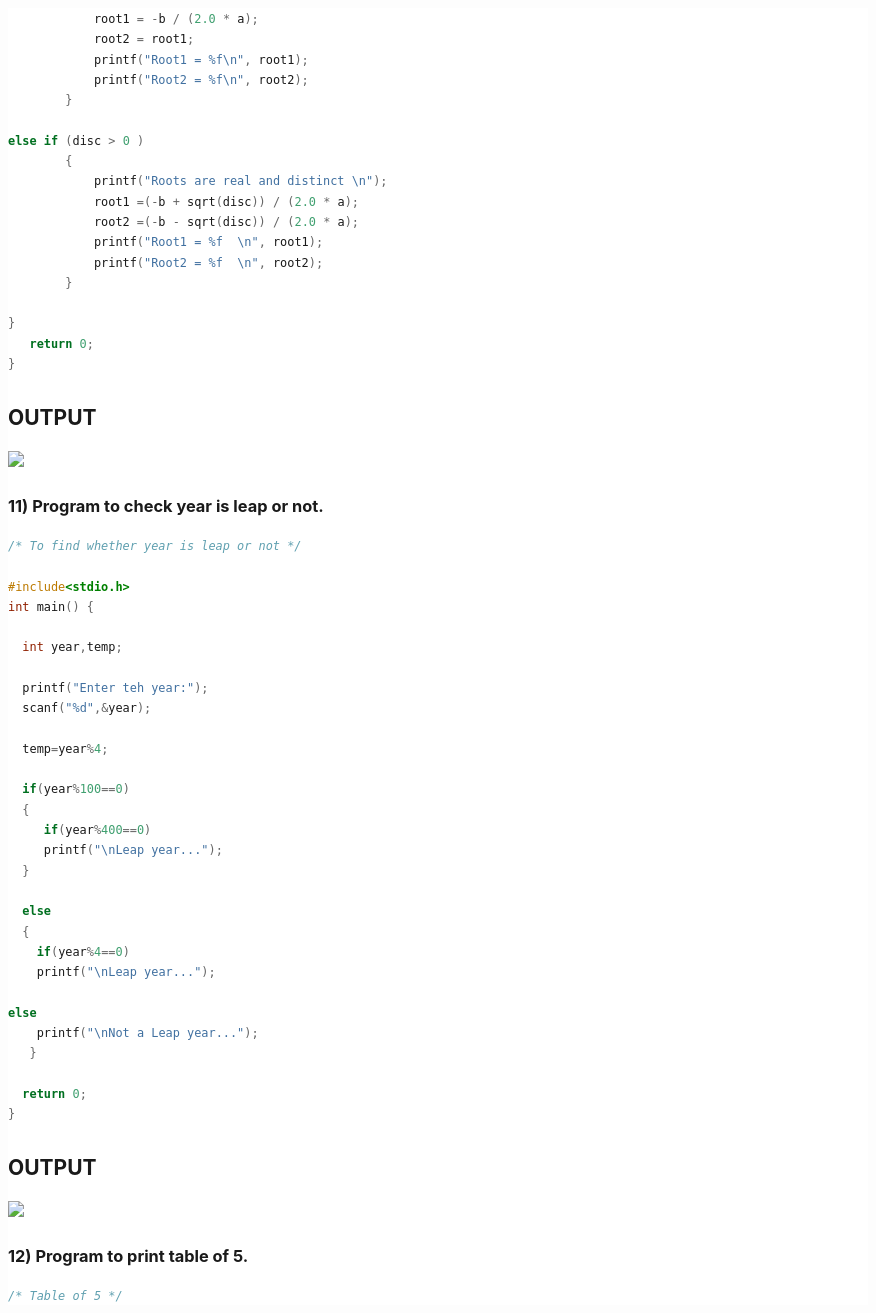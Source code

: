 ```C
            root1 = -b / (2.0 * a);
            root2 = root1;
            printf("Root1 = %f\n", root1);
            printf("Root2 = %f\n", root2);
        }

else if (disc > 0 )
        {
            printf("Roots are real and distinct \n");
            root1 =(-b + sqrt(disc)) / (2.0 * a);
            root2 =(-b - sqrt(disc)) / (2.0 * a);
            printf("Root1 = %f  \n", root1);
            printf("Root2 = %f  \n", root2);
        }

}
   return 0;
}
```
## OUTPUT
![](https://lh3.googleusercontent.com/jk7cC_H8t4jJobvUgHmxUkXY1C1wQEuIj3CyzYojLnAwOUE1Dia6fktP2doTbDMRcNwH3Z_3p5-J-l2sKwtA1iVinPGapx0GxLSx5UB_WYDYmoDXpN19nTmdCcCvFKkWpYYLjgjCmEjseIalytfhBFNDrVF96VIDekDKDacinrWKj7W9GR-bydvNAsukyrVvmI9iTDfhM62RN8gNikrvj_DCA4jIGaxB1Xhnc0LIvoflnqZeWM6t5CxvGSa0OzQalEUWtpl-k6jf9jAZL921WEJJlZ83n5mFne2jezbxFhOe0QHW433ErrsZXwjgz8wI98DXwijnEFYSA7UcMA8RGHtwn0o7oO9CNKcj3ygTwXA9l8N43qAL2IH0AucapZ1XM6zWcL0bmd5HHpGI39U4qeotJDoUkCCYP4tuJy5JZMHzjYlh09e-HMn8KnDvcLfLxr0_XFUOy6c--ZV4X5wzkVoEDvjsdNszGtKqYNspkYV0uLeG4sSG5L0qEdSIOs0NCvjuA6JmxMJ45_AcnTKVG36QPKQZntOlulKwKHtx5991yEq9-LkEm9t7AtW3pCMZmwwX85YHayjjaReWRE2uzI4I3aSnfaov0xPziWQf8IrFiLCK10C1wqBIwbNGc-gfz_jsWX3i4NFnxEPGRHRgPnn1_OHPv6M2y4B17HQedfG4o6YjNuFbiXI=w1169-h657-no)
### 11) Program to check year is leap or not.
```C
/* To find whether year is leap or not */

#include<stdio.h>
int main() { 

  int year,temp;

  printf("Enter teh year:");
  scanf("%d",&year);

  temp=year%4;

  if(year%100==0)
  {
     if(year%400==0)
     printf("\nLeap year...");
  }

  else
  {
    if(year%4==0)
    printf("\nLeap year...");

else
    printf("\nNot a Leap year...");
   }
  
  return 0;
}
```
## OUTPUT
![](https://lh3.googleusercontent.com/GrvOGnGOPl461pzlPNiJ4k_tvnh6yzGQkV631Tg8KHPV34JJX3FTbghA0e3dK_CVBRmV2Jh4rVIScjoGrPpmf1oHT3_PB1NFJroI3gzfByoJ5ve-vGF50HLpYxH_nIcNhnv2gQooPOP8wBF7guo50sFQvarvFMY3lCKCCKu0ppB7-4n1mDi8CLqH_SMPGfx28zs7N85C_jtSdundMM5R-Fm6lofLXsyKzgaDAHD9TcPqmEvC_xFfRPeuUFcxupqkaO8GayQ5T57zLiNiFbcfLy-thgPlcNWVZ9TmfEc6a6gI8naFnbt_gQCIFE-AFacyejNpbfKAKvLnEHrklmbJCnkOJWh0aw0n8xV4pUdKb2FqUgTGXzSv8A696xyJY3Q82nnHKwa75O9tfdt_sKj09IqosuWVRbqabg-tqwORZH-BX1NFtFy1rbeBWgbC8qVMFan1LvNktlQj4HNMdrBlMc86yfG9cOZyOZ8dE9AMMSuwybZPj8NB3-cCd24X_p6L0plFNqr3NGwTYwybAyiEXHZ008ThKbZeJ0PMR5CoCWYcokDjiu6M5W2WivXDfQBaRkdQpm8S5B1tD9VoHIcUrog71H5RhIuTGcVJgueNMddiDcA2SFZhCgqzO43KvIsnzhwdnsOVhr0ckPuyu9pjuhus_x2YqKA5T0iomaANhYMYIkcsbfIuOzA=w1169-h657-no)
### 12) Program to print table of 5.
```C
/* Table of 5 */

```